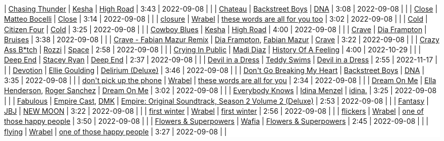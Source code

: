 | [Chasing Thunder](https://open.spotify.com/track/0mjSwNInyGTpiEcEaz1qqI) | [Kesha](https://open.spotify.com/artist/6LqNN22kT3074XbTVUrhzX) | [High Road](https://open.spotify.com/album/4HZ195qaMlhiKebUtF36ni) | 3:43 | 2022-09-08 |  |
| [Chateau](https://open.spotify.com/track/2yedRoI0ixMxQSyHE0q1Jq) | [Backstreet Boys](https://open.spotify.com/artist/5rSXSAkZ67PYJSvpUpkOr7) | [DNA](https://open.spotify.com/album/02FX4aLHDNacfV4bMnO9Kv) | 3:08 | 2022-09-08 |  |
| [Close](https://open.spotify.com/track/4BkfHpktD9uGNEU6Mu0gd0) | [Matteo Bocelli](https://open.spotify.com/artist/3SzmIPVTtVc0AzbR8kwk0w) | [Close](https://open.spotify.com/album/0R5KWzMS55YDSGsRKGGqSd) | 3:14 | 2022-09-08 |  |
| [closure](https://open.spotify.com/track/4awVIE9MRNCRtia0aplSiB) | [Wrabel](https://open.spotify.com/artist/7r2uG6BlFXKcwmh9ItqlII) | [these words are all for you too](https://open.spotify.com/album/1OZvSGYMq3CixeCjZH9m4M) | 3:02 | 2022-09-08 |  |
| [Cold](https://open.spotify.com/track/0a14F5kFcz5GCWX10KK6SM) | [Citizen Four](https://open.spotify.com/artist/0bp5rkeCxghGGOsHKWwmUC) | [Cold](https://open.spotify.com/album/59SzZY51q1IcO81ffmExpR) | 3:25 | 2022-09-08 |  |
| [Cowboy Blues](https://open.spotify.com/track/6EUxzQVdE6H7tPSdVfQY9Y) | [Kesha](https://open.spotify.com/artist/6LqNN22kT3074XbTVUrhzX) | [High Road](https://open.spotify.com/album/4HZ195qaMlhiKebUtF36ni) | 4:00 | 2022-09-08 |  |
| [Crave](https://open.spotify.com/track/4DOsI39MzF0piUjU6S5RAK) | [Dia Frampton](https://open.spotify.com/artist/3ppkM4QtM781APpaX7H9t7) | [Bruises](https://open.spotify.com/album/0PhQGGXsWUZAPGr8MpEFVr) | 3:38 | 2022-09-08 |  |
| [Crave \- Fabian Mazur Remix](https://open.spotify.com/track/6Z8t7Ppeawfh8xaLmJout5) | [Dia Frampton](https://open.spotify.com/artist/3ppkM4QtM781APpaX7H9t7), [Fabian Mazur](https://open.spotify.com/artist/5BBBDm18Y0TCRXZggaOnZG) | [Crave](https://open.spotify.com/album/0seMOiABLUNHGJfK3S6Tzk) | 3:22 | 2022-09-08 |  |
| [Crazy Ass B\*tch](https://open.spotify.com/track/1jKlyiUDQcbVgNLU67gufj) | [Rozzi](https://open.spotify.com/artist/4c4aEmXU6Hx95REbIZ3S82) | [Space](https://open.spotify.com/album/7GwxgUetlgERKVoIuw7dUP) | 2:58 | 2022-09-08 |  |
| [Crying In Public](https://open.spotify.com/track/5Vqk0qGS6TIsymA93Nv5ob) | [Madi Diaz](https://open.spotify.com/artist/7E1o9IcnpiFQDlAUk2H7Az) | [History Of A Feeling](https://open.spotify.com/album/0bx5hbIbfqvl6XmqTiGvkt) | 4:00 | 2022-10-29 |  |
| [Deep End](https://open.spotify.com/track/16P2MNSQAlKNCV6hsnclxs) | [Stacey Ryan](https://open.spotify.com/artist/3sXwEUqxSzb11VpuFa5cvJ) | [Deep End](https://open.spotify.com/album/29mkhh4TaJm7XbeQdCxrE5) | 2:37 | 2022-09-08 |  |
| [Devil in a Dress](https://open.spotify.com/track/0zfMZJZNxoER4XroNWn9nA) | [Teddy Swims](https://open.spotify.com/artist/33qOK5uJ8AR2xuQQAhHump) | [Devil in a Dress](https://open.spotify.com/album/31fkCinqLPXkUfZKyp4rtW) | 2:55 | 2022-11-17 |  |
| [Devotion](https://open.spotify.com/track/2RziQjJfYozWXX5d2AyRYi) | [Ellie Goulding](https://open.spotify.com/artist/0X2BH1fck6amBIoJhDVmmJ) | [Delirium \(Deluxe\)](https://open.spotify.com/album/20Ol6zZ0nLlc5EGTH1zA0j) | 3:46 | 2022-09-08 |  |
| [Don't Go Breaking My Heart](https://open.spotify.com/track/1E3ghCAkxEdT5KHVBwArr3) | [Backstreet Boys](https://open.spotify.com/artist/5rSXSAkZ67PYJSvpUpkOr7) | [DNA](https://open.spotify.com/album/02FX4aLHDNacfV4bMnO9Kv) | 3:35 | 2022-09-08 |  |
| [don't pick up the phone](https://open.spotify.com/track/5j610MhjMLhyT2pPNy9Zj9) | [Wrabel](https://open.spotify.com/artist/7r2uG6BlFXKcwmh9ItqlII) | [these words are all for you](https://open.spotify.com/album/2N9lFXoevPmnTNr8KhK5PS) | 2:34 | 2022-09-08 |  |
| [Dream On Me](https://open.spotify.com/track/6vHE5zEPYdb0HUKRaIQ6tI) | [Ella Henderson](https://open.spotify.com/artist/7nDsS0l5ZAzMedVRKPP8F1), [Roger Sanchez](https://open.spotify.com/artist/1HT9k1ZSUL9IczSstOAgWJ) | [Dream On Me](https://open.spotify.com/album/6YR3EVz9Cd981Vss9jl3AN) | 3:02 | 2022-09-08 |  |
| [Everybody Knows](https://open.spotify.com/track/7KYMs4Y5WwhspkMLApgfCk) | [Idina Menzel](https://open.spotify.com/artist/73Np75Wv2tju61Eo9Zw4IR) | [idina.](https://open.spotify.com/album/3jXpXBlvGdt0LHZ2CqBg3K) | 3:25 | 2022-09-08 |  |
| [Fabulous](https://open.spotify.com/track/1nLj9iiZr3Bb3e0zYiyDfm) | [Empire Cast](https://open.spotify.com/artist/7EjxNoVjXo7gL73F2EdXVA), [DMK](https://open.spotify.com/artist/6Jzb9QsxR4wkdtNxg108Aj) | [Empire: Original Soundtrack, Season 2 Volume 2 \(Deluxe\)](https://open.spotify.com/album/5F63FnyDVZcFljjvVRdPd8) | 2:53 | 2022-09-08 |  |
| [Fantasy](https://open.spotify.com/track/0uKrDNElljLIvrrSb7zVRu) | [JBJ](https://open.spotify.com/artist/6VJXRJvRRyLv99RZbXJ8RO) | [NEW MOON](https://open.spotify.com/album/3c1qg7O88Wc5wDDJ1YEUzV) | 3:22 | 2022-09-08 |  |
| [first winter](https://open.spotify.com/track/4r7i3Td09NJvgmXotOvi3a) | [Wrabel](https://open.spotify.com/artist/7r2uG6BlFXKcwmh9ItqlII) | [first winter](https://open.spotify.com/album/3kDhiltnqo4XvEvAzPU7aI) | 2:56 | 2022-09-08 |  |
| [flickers](https://open.spotify.com/track/6J3G0HMT4s7JBjntVifHmP) | [Wrabel](https://open.spotify.com/artist/7r2uG6BlFXKcwmh9ItqlII) | [one of those happy people](https://open.spotify.com/album/6j74wKqXdvgPYi5igx6w3h) | 3:50 | 2022-09-08 |  |
| [Flowers & Superpowers](https://open.spotify.com/track/0qTeYzqoW8qHv4ioYM66XD) | [Wafia](https://open.spotify.com/artist/0FL2d6iFFNAV3yBUbXjZ1U) | [Flowers & Superpowers](https://open.spotify.com/album/1rnWboK5R8laTbVmA9tV3o) | 2:45 | 2022-09-08 |  |
| [flying](https://open.spotify.com/track/0SuGgZ07vhLT3ebUb4kQ2q) | [Wrabel](https://open.spotify.com/artist/7r2uG6BlFXKcwmh9ItqlII) | [one of those happy people](https://open.spotify.com/album/6j74wKqXdvgPYi5igx6w3h) | 3:27 | 2022-09-08 |  |